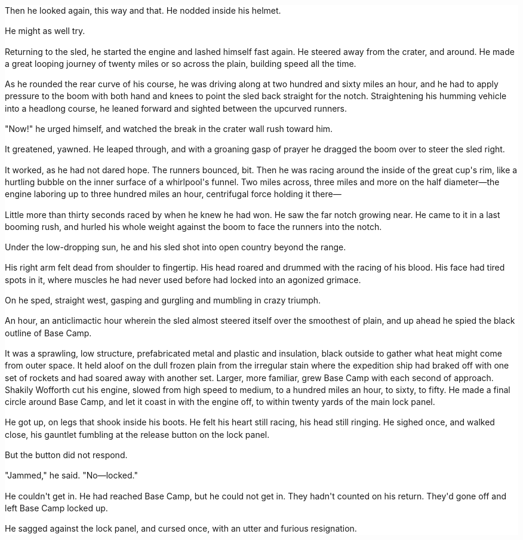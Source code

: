 Then he looked again, this way and that. He nodded inside his helmet.

He might as well try.

Returning to the sled, he started the engine and lashed himself fast again. He steered away from the crater, and around. He made a great looping journey of twenty miles or so across the plain, building speed all the time.

As he rounded the rear curve of his course, he was driving along at two hundred and sixty miles an hour, and he had to apply pressure to the boom with both hand and knees to point the sled back straight for the notch. Straightening his humming vehicle into a headlong course, he leaned forward and sighted between the upcurved runners.

"Now!" he urged himself, and watched the break in the crater wall rush toward him.

It greatened, yawned. He leaped through, and with a groaning gasp of prayer he dragged the boom over to steer the sled right.

It worked, as he had not dared hope. The runners bounced, bit. Then he was racing around the inside of the great cup's rim, like a hurtling bubble on the inner surface of a whirlpool's funnel. Two miles across, three miles and more on the half diameter—the engine laboring up to three hundred miles an hour, centrifugal force holding it there—

Little more than thirty seconds raced by when he knew he had won. He saw the far notch growing near. He came to it in a last booming rush, and hurled his whole weight against the boom to face the runners into the notch.

Under the low-dropping sun, he and his sled shot into open country beyond the range.

His right arm felt dead from shoulder to fingertip. His head roared and drummed with the racing of his blood. His face had tired spots in it, where muscles he had never used before had locked into an agonized grimace.

On he sped, straight west, gasping and gurgling and mumbling in crazy triumph.

An hour, an anticlimactic hour wherein the sled almost steered itself over the smoothest of plain, and up ahead he spied the black outline of Base Camp.

It was a sprawling, low structure, prefabricated metal and plastic and insulation, black outside to gather what heat might come from outer space. It held aloof on the dull frozen plain from the irregular stain where the expedition ship had braked off with one set of rockets and had soared away with another set. Larger, more familiar, grew Base Camp with each second of approach. Shakily Wofforth cut his engine, slowed from high speed to medium, to a hundred miles an hour, to sixty, to fifty. He made a final circle around Base Camp, and let it coast in with the engine off, to within twenty yards of the main lock panel.

He got up, on legs that shook inside his boots. He felt his heart still racing, his head still ringing. He sighed once, and walked close, his gauntlet fumbling at the release button on the lock panel.

But the button did not respond.

"Jammed," he said. "No—locked."

He couldn't get in. He had reached Base Camp, but he could not get in. They hadn't counted on his return. They'd gone off and left Base Camp locked up.

He sagged against the lock panel, and cursed once, with an utter and furious resignation.
